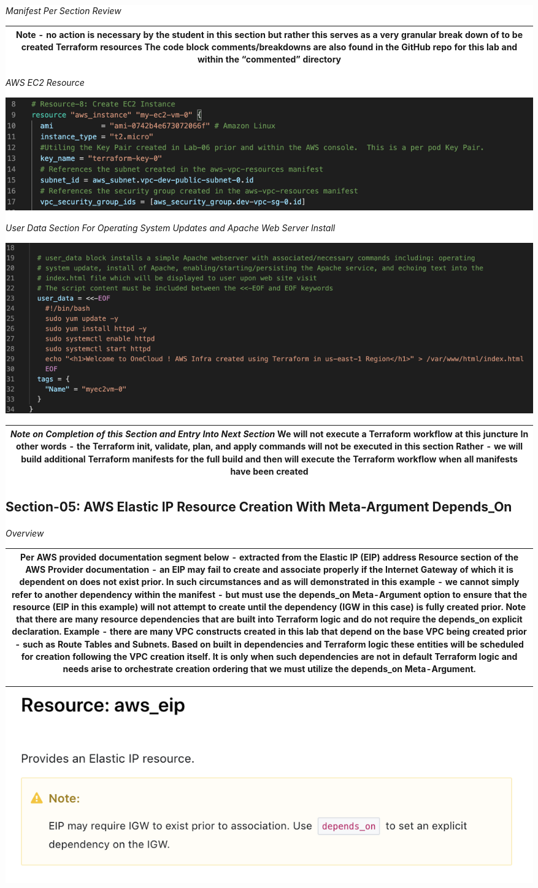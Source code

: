 *Manifest Per Section Review*

| Note - no action is necessary by the student in this section but rather this serves as a very granular break down of to be created Terraform resources  The code block comments/breakdowns are also found in the GitHub repo for this lab and within the “commented” directory |
|--------------------------------------------------------------------------------------------------------------------------------------------------------------------------------------------------------------------------------------------------------------------------------|

*AWS EC2 Resource*

![](media/6200eb8ca47f9b6ad4e19f62cf220a86.png)

*User Data Section For Operating System Updates and Apache Web Server Install*

![](media/04717ecdb5c8a8b61d69795551675cbe.png)

| *Note on Completion of this Section and Entry Into Next Section*  We will not execute a Terraform workflow at this juncture In other words - the Terraform init, validate, plan, and apply commands will not be executed in this section Rather - we will build additional Terraform manifests for the full build and then will execute the Terraform workflow when all manifests have been created |
|-----------------------------------------------------------------------------------------------------------------------------------------------------------------------------------------------------------------------------------------------------------------------------------------------------------------------------------------------------------------------------------------------------|

## **Section-05: AWS Elastic IP Resource Creation With Meta-Argument Depends_On**

*Overview*

| Per AWS provided documentation segment below - extracted from the Elastic IP (EIP) address Resource section of the AWS Provider documentation - an ElP may fail to create and associate properly if the Internet Gateway of which it is dependent on does not exist prior.  In such circumstances and as will demonstrated in this example - we cannot simply refer to another dependency within the manifest - but must use the depends_on Meta-Argument option to ensure that the resource (EIP in this example) will not attempt to create until the dependency (IGW in this case) is fully created prior.  Note that there are many resource dependencies that are built into Terraform logic and do not require the depends_on explicit declaration. Example - there are many VPC constructs created in this lab that depend on the base VPC being created prior - such as Route Tables and Subnets. Based on built in dependencies and Terraform logic these entities will be scheduled for creation following the VPC creation itself. It is only when such dependencies are not in default Terraform logic and needs arise to orchestrate creation ordering that we must utilize the depends_on Meta-Argument. |
|------------------------------------------------------------------------------------------------------------------------------------------------------------------------------------------------------------------------------------------------------------------------------------------------------------------------------------------------------------------------------------------------------------------------------------------------------------------------------------------------------------------------------------------------------------------------------------------------------------------------------------------------------------------------------------------------------------------------------------------------------------------------------------------------------------------------------------------------------------------------------------------------------------------------------------------------------------------------------------------------------------------------------------------------------------------------------------------------------------------------------------------------------------------------------------------------------------------------|

| ![](media/0d04c07c812886944a5f06c153600119.png) |
|-------------------------------------------------|
